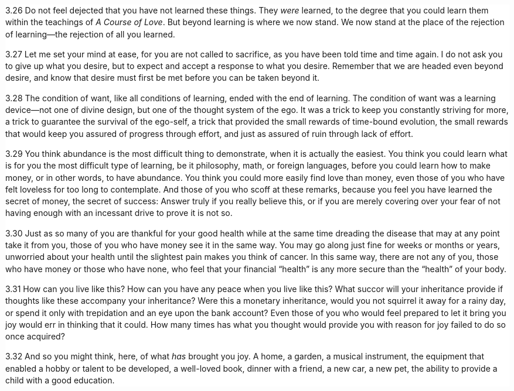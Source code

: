 3.26 Do not feel dejected that you have not learned these things. They
*were* learned, to the degree that you could learn them within the
teachings of *A Course of Love*. But beyond learning is where we now
stand. We now stand at the place of the rejection of learning—the
rejection of all you learned. 

3.27 Let me set your mind at ease, for you are not called to sacrifice,
as you have been told time and time again. I do not ask you to give up
what you desire, but to expect and accept a response to what you desire.
Remember that we are headed even beyond desire, and know that desire
must first be met before you can be taken beyond it. 

3.28 The condition of want, like all conditions of learning, ended with
the end of learning. The condition of want was a learning device—not one
of divine design, but one of the thought system of the ego. It was a
trick to keep you constantly striving for more, a trick to guarantee the
survival of the ego-self, a trick that provided the small rewards of
time-bound evolution, the small rewards that would keep you assured of
progress through effort, and just as assured of ruin through lack of
effort. 

3.29 You think abundance is the most difficult thing to demonstrate,
when it is actually the easiest. You think you could learn what is for
you the most difficult type of learning, be it philosophy, math, or
foreign languages, before you could learn how to make money, or in other
words, to have abundance.  You think you could more easily find love
than money, even those of you who have felt loveless for too long to
contemplate. And those of you who scoff at these remarks, because you
feel you have learned the secret of money, the secret of success: Answer
truly if you really believe this, or if you are merely covering over
your fear of not having enough with an incessant drive to prove it is
not so. 

3.30 Just as so many of you are thankful for your good health while at
the same time dreading the disease that may at any point take it from
you, those of you who have money see it in the same way. You may go
along just fine for weeks or months or years, unworried about your
health until the slightest pain makes you think of cancer. In this same
way, there are not any of you, those who have money or those who have
none, who feel that your financial “health” is any more secure than the
“health” of your body.

3.31 How can you live like this? How can you have any peace when you
live like this? What succor will your inheritance provide if thoughts
like these accompany your inheritance? Were this a monetary inheritance,
would you not squirrel it away for a rainy day, or spend it only with
trepidation and an eye upon the bank account? Even those of you who
would feel prepared to let it bring you joy would err in thinking that
it could. How many times has what you thought would provide you with
reason for joy failed to do so once acquired? 

3.32 And so you might think, here, of what *has* brought you joy. A home,
a garden, a musical instrument, the equipment that enabled a hobby or
talent to be developed, a well-loved book, dinner with a friend, a new
car, a new pet, the ability to provide a child with a good education. 
